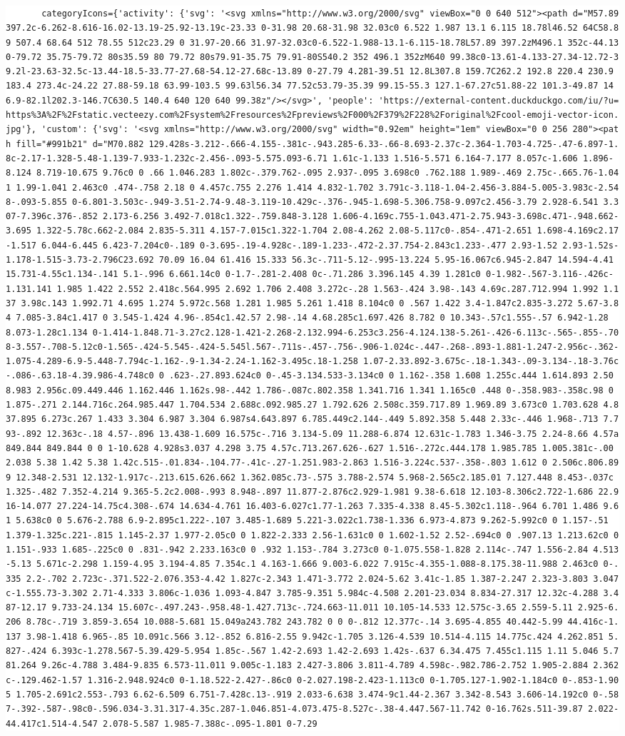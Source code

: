 ```
       categoryIcons={'activity': {'svg': '<svg xmlns="http://www.w3.org/2000/svg" viewBox="0 0 640 512"><path d="M57.89 397.2c-6.262-8.616-16.02-13.19-25.92-13.19c-23.33 0-31.98 20.68-31.98 32.03c0 6.522 1.987 13.1 6.115 18.78l46.52 64C58.89 507.4 68.64 512 78.55 512c23.29 0 31.97-20.66 31.97-32.03c0-6.522-1.988-13.1-6.115-18.78L57.89 397.2zM496.1 352c-44.13 0-79.72 35.75-79.72 80s35.59 80 79.72 80s79.91-35.75 79.91-80S540.2 352 496.1 352zM640 99.38c0-13.61-4.133-27.34-12.72-39.2l-23.63-32.5c-13.44-18.5-33.77-27.68-54.12-27.68c-13.89 0-27.79 4.281-39.51 12.8L307.8 159.7C262.2 192.8 220.4 230.9 183.4 273.4c-24.22 27.88-59.18 63.99-103.5 99.63l56.34 77.52c53.79-35.39 99.15-55.3 127.1-67.27c51.88-22 101.3-49.87 146.9-82.1l202.3-146.7C630.5 140.4 640 120 640 99.38z"/></svg>', 'people': 'https://external-content.duckduckgo.com/iu/?u=https%3A%2F%2Fstatic.vecteezy.com%2Fsystem%2Fresources%2Fpreviews%2F000%2F379%2F228%2Foriginal%2Fcool-emoji-vector-icon.jpg'}, 'custom': {'svg': '<svg xmlns="http://www.w3.org/2000/svg" width="0.92em" height="1em" viewBox="0 0 256 280"><path fill="#991b21" d="M70.882 129.428s-3.212-.666-4.155-.381c-.943.285-6.33-.66-8.693-2.37c-2.364-1.703-4.725-.47-6.897-1.8c-2.17-1.328-5.48-1.139-7.933-1.232c-2.456-.093-5.575.093-6.71 1.61c-1.133 1.516-5.571 6.164-7.177 8.057c-1.606 1.896-8.124 8.719-10.675 9.76c0 0 .66 1.046.283 1.802c-.379.762-.095 2.937-.095 3.698c0 .762.188 1.989-.469 2.75c-.665.76-1.041 1.99-1.041 2.463c0 .474-.758 2.18 0 4.457c.755 2.276 1.414 4.832-1.702 3.791c-3.118-1.04-2.456-3.884-5.005-3.983c-2.548-.093-5.855 0-6.801-3.503c-.949-3.51-2.74-9.48-3.119-10.429c-.376-.945-1.698-5.306.758-9.097c2.456-3.79 2.928-6.541 3.307-7.396c.376-.852 2.173-6.256 3.492-7.018c1.322-.759.848-3.128 1.606-4.169c.755-1.043.471-2.75.943-3.698c.471-.948.662-3.695 1.322-5.78c.662-2.084 2.835-5.311 4.157-7.015c1.322-1.704 2.08-4.262 2.08-5.117c0-.854-.471-2.651 1.698-4.169c2.17-1.517 6.044-6.445 6.423-7.204c0-.189 0-3.695-.19-4.928c-.189-1.233-.472-2.37.754-2.843c1.233-.477 2.93-1.52 2.93-1.52s-1.178-1.515-3.73-2.796C23.692 70.09 16.04 61.416 15.333 56.3c-.711-5.12-.995-13.224 5.95-16.067c6.945-2.847 14.594-4.41 15.731-4.55c1.134-.141 5.1-.996 6.661.14c0 0-1.7-.281-2.408 0c-.71.286 3.396.145 4.39 1.281c0 0-1.982-.567-3.116-.426c-1.131.141 1.985 1.422 2.552 2.418c.564.995 2.692 1.706 2.408 3.272c-.28 1.563-.424 3.98-.143 4.69c.287.712.994 1.992 1.137 3.98c.143 1.992.71 4.695 1.274 5.972c.568 1.281 1.985 5.261 1.418 8.104c0 0 .567 1.422 3.4-1.847c2.835-3.272 5.67-3.84 7.085-3.84c1.417 0 3.545-1.424 4.96-.854c1.42.57 2.98-.14 4.68.285c1.697.426 8.782 0 10.343-.57c1.555-.57 6.942-1.28 8.073-1.28c1.134 0-1.414-1.848.71-3.27c2.128-1.421-2.268-2.132.994-6.253c3.256-4.124.138-5.261-.426-6.113c-.565-.855-.708-3.557-.708-5.12c0-1.565-.424-5.545-.424-5.545l.567-.711s-.457-.756-.906-1.024c-.447-.268-.893-1.881-1.247-2.956c-.362-1.075-4.289-6.9-5.448-7.794c-1.162-.9-1.34-2.24-1.162-3.495c.18-1.258 1.07-2.33.892-3.675c-.18-1.343-.09-3.134-.18-3.76c-.086-.63.18-4.39.986-4.748c0 0 .623-.27.893.624c0 0-.45-3.134.533-3.134c0 0 1.162-.358 1.608 1.255c.444 1.614.893 2.508.983 2.956c.09.449.446 1.162.446 1.162s.98-.442 1.786-.087c.802.358 1.341.716 1.341 1.165c0 .448 0-.358.983-.358c.98 0 1.875-.271 2.144.716c.264.985.447 1.704.534 2.688c.092.985.27 1.792.626 2.508c.359.717.89 1.969.89 3.673c0 1.703.628 4.837.895 6.273c.267 1.433 3.304 6.987 3.304 6.987s4.643.897 6.785.449c2.144-.449 5.892.358 5.448 2.33c-.446 1.968-.713 7.793-.892 12.363c-.18 4.57-.896 13.438-1.609 16.575c-.716 3.134-5.09 11.288-6.874 12.631c-1.783 1.346-3.75 2.24-8.66 4.57a849.844 849.844 0 0 1-10.628 4.928s3.037 4.298 3.75 4.57c.713.267.626-.627 1.516-.272c.444.178 1.985.785 1.005.381c-.002.038 5.38 1.42 5.38 1.42c.515-.01.834-.104.77-.41c-.27-1.251.983-2.863 1.516-3.224c.537-.358-.803 1.612 0 2.506c.806.899 12.348-2.531 12.132-1.917c-.213.615.626.662 1.362.085c.73-.575 3.788-2.574 5.968-2.565c2.185.01 7.127.448 8.453-.037c1.325-.482 7.352-4.214 9.365-5.2c2.008-.993 8.948-.897 11.877-2.876c2.929-1.981 9.38-6.618 12.103-8.306c2.722-1.686 22.916-14.077 27.224-14.75c4.308-.674 14.634-4.761 16.403-6.027c1.77-1.263 7.335-4.338 8.45-5.302c1.118-.964 6.701 1.486 9.61 5.638c0 0 5.676-2.788 6.9-2.895c1.222-.107 3.485-1.689 5.221-3.022c1.738-1.336 6.973-4.873 9.262-5.992c0 0 1.157-.51 1.379-1.325c.221-.815 1.145-2.37 1.977-2.05c0 0 1.822-2.333 2.56-1.631c0 0 1.602-1.52 2.52-.694c0 0 .907.13 1.213.62c0 0 1.151-.933 1.685-.225c0 0 .831-.942 2.233.163c0 0 .932 1.153-.784 3.273c0 0-1.075.558-1.828 2.114c-.747 1.556-2.84 4.513-5.13 5.671c-2.298 1.159-4.95 3.194-4.85 7.354c.1 4.163-1.666 9.003-6.022 7.915c-4.355-1.088-8.175.38-11.988 2.463c0 0-.335 2.2-.702 2.723c-.371.522-2.076.353-4.42 1.827c-2.343 1.471-3.772 2.024-5.62 3.41c-1.85 1.387-2.247 2.323-3.803 3.047c-1.555.73-3.302 2.71-4.333 3.806c-1.036 1.093-4.847 3.785-9.351 5.984c-4.508 2.201-23.034 8.834-27.317 12.32c-4.288 3.487-12.17 9.733-24.134 15.607c-.497.243-.958.48-1.427.713c-.724.663-11.011 10.105-14.533 12.575c-3.65 2.559-5.11 2.925-6.206 8.78c-.719 3.859-3.654 10.088-5.681 15.049a243.782 243.782 0 0 0-.812 12.377c-.14 3.695-4.855 40.442-5.99 44.416c-1.137 3.98-1.418 6.965-.85 10.091c.566 3.12-.852 6.816-2.55 9.942c-1.705 3.126-4.539 10.514-4.115 14.775c.424 4.262.851 5.827-.424 6.393c-1.278.567-5.39.429-5.954 1.85c-.567 1.42-2.693 1.42-2.693 1.42s-.637 6.34.475 7.455c1.115 1.11 5.046 5.781.264 9.26c-4.788 3.484-9.835 6.573-11.011 9.005c-1.183 2.427-3.806 3.811-4.789 4.598c-.982.786-2.752 1.905-2.884 2.362c-.129.462-1.57 1.316-2.948.924c0 0-1.18.522-2.427-.86c0 0-2.027.198-2.423-1.113c0 0-1.705.127-1.902-1.184c0 0-.853-1.905 1.705-2.691c2.553-.793 6.62-6.509 6.751-7.428c.13-.919 2.033-6.638 3.474-9c1.44-2.367 3.342-8.543 3.606-14.192c0 0-.587-.392-.587-.98c0-.596.034-3.31.317-4.35c.287-1.046.851-4.073.475-8.527c-.38-4.447.567-11.742 0-16.762s.511-39.87 2.022-44.417c1.514-4.547 2.078-5.587 1.985-7.388c-.095-1.801 0-7.29
```